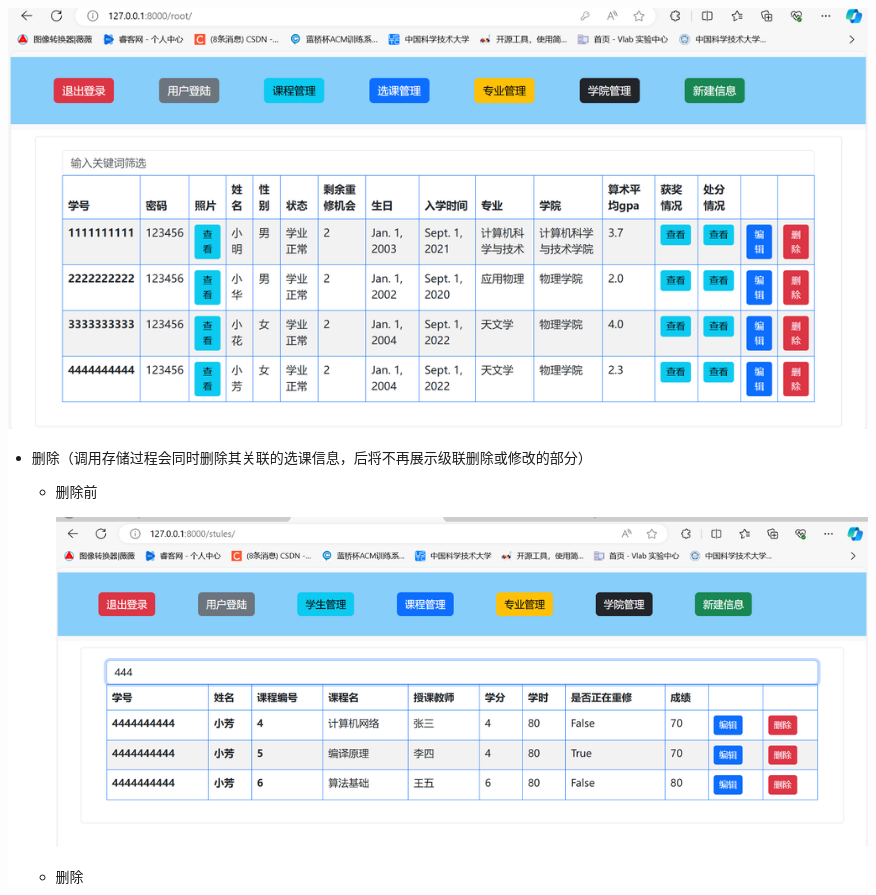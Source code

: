   ![](img/stu_manage_info.png)

- 删除（调用存储过程会同时删除其关联的选课信息，后将不再展示级联删除或修改的部分）

  - 删除前

    ![](img/stu_manage_pre_delete_stules.png)

  - 删除
